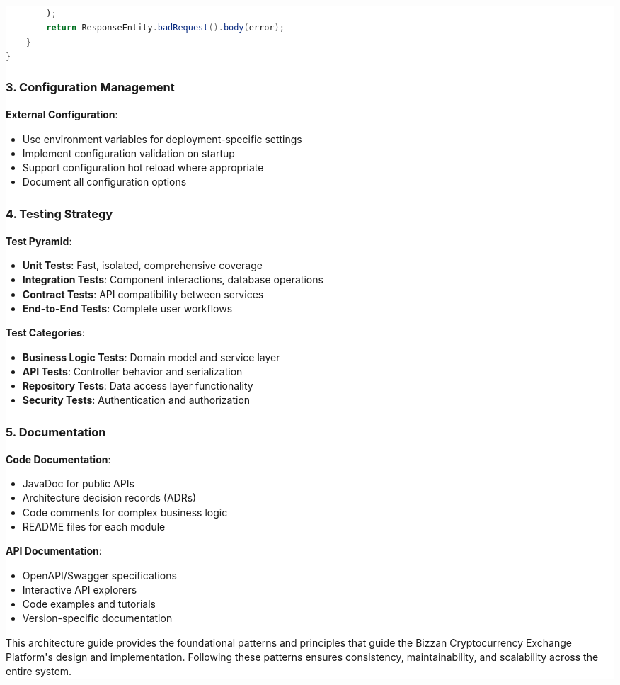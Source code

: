 ```java
        );
        return ResponseEntity.badRequest().body(error);
    }
}
```

### 3. Configuration Management
**External Configuration**:
- Use environment variables for deployment-specific settings
- Implement configuration validation on startup
- Support configuration hot reload where appropriate
- Document all configuration options

### 4. Testing Strategy
**Test Pyramid**:
- **Unit Tests**: Fast, isolated, comprehensive coverage
- **Integration Tests**: Component interactions, database operations
- **Contract Tests**: API compatibility between services
- **End-to-End Tests**: Complete user workflows

**Test Categories**:
- **Business Logic Tests**: Domain model and service layer
- **API Tests**: Controller behavior and serialization
- **Repository Tests**: Data access layer functionality
- **Security Tests**: Authentication and authorization

### 5. Documentation
**Code Documentation**:
- JavaDoc for public APIs
- Architecture decision records (ADRs)
- Code comments for complex business logic
- README files for each module

**API Documentation**:
- OpenAPI/Swagger specifications
- Interactive API explorers
- Code examples and tutorials
- Version-specific documentation

This architecture guide provides the foundational patterns and principles that guide the Bizzan Cryptocurrency Exchange Platform's design and implementation. Following these patterns ensures consistency, maintainability, and scalability across the entire system.
